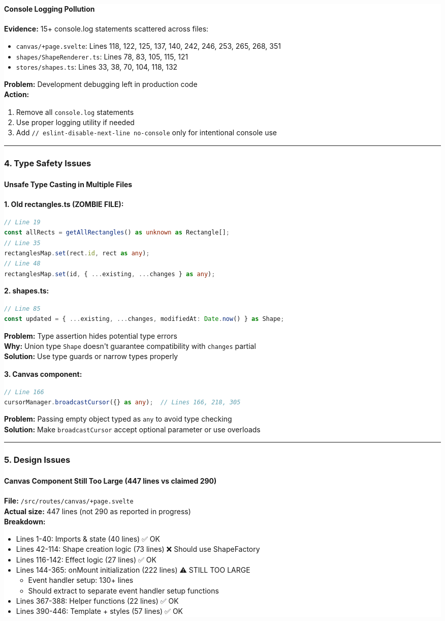 
#### Console Logging Pollution
**Evidence:** 15+ console.log statements scattered across files:
- `canvas/+page.svelte`: Lines 118, 122, 125, 137, 140, 242, 246, 253, 265, 268, 351
- `shapes/ShapeRenderer.ts`: Lines 78, 83, 105, 115, 121
- `stores/shapes.ts`: Lines 33, 38, 70, 104, 118, 132

**Problem:** Development debugging left in production code  
**Action:** 
1. Remove all `console.log` statements
2. Use proper logging utility if needed
3. Add `// eslint-disable-next-line no-console` only for intentional console use

---

### 4. **Type Safety Issues**

#### Unsafe Type Casting in Multiple Files

**1. Old rectangles.ts (ZOMBIE FILE):**
```typescript
// Line 19
const allRects = getAllRectangles() as unknown as Rectangle[];
// Line 35
rectanglesMap.set(rect.id, rect as any);
// Line 48
rectanglesMap.set(id, { ...existing, ...changes } as any);
```

**2. shapes.ts:**
```typescript
// Line 85
const updated = { ...existing, ...changes, modifiedAt: Date.now() } as Shape;
```
**Problem:** Type assertion hides potential type errors  
**Why:** Union type `Shape` doesn't guarantee compatibility with `changes` partial  
**Solution:** Use type guards or narrow types properly

**3. Canvas component:**
```typescript
// Line 166
cursorManager.broadcastCursor({} as any);  // Lines 166, 218, 305
```
**Problem:** Passing empty object typed as `any` to avoid type checking  
**Solution:** Make `broadcastCursor` accept optional parameter or use overloads

---

### 5. **Design Issues**

#### Canvas Component Still Too Large (447 lines vs claimed 290)
**File:** `/src/routes/canvas/+page.svelte`  
**Actual size:** 447 lines (not 290 as reported in progress)  
**Breakdown:**
- Lines 1-40: Imports & state (40 lines) ✅ OK
- Lines 42-114: Shape creation logic (73 lines) ❌ Should use ShapeFactory
- Lines 116-142: Effect logic (27 lines) ✅ OK
- Lines 144-365: onMount initialization (222 lines) ⚠️ STILL TOO LARGE
  - Event handler setup: 130+ lines
  - Should extract to separate event handler setup functions
- Lines 367-388: Helper functions (22 lines) ✅ OK
- Lines 390-446: Template + styles (57 lines) ✅ OK
